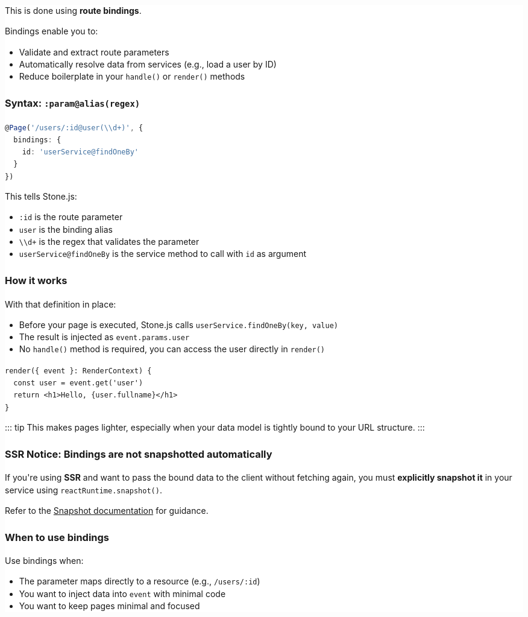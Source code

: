 This is done using **route bindings**.

Bindings enable you to:

* Validate and extract route parameters
* Automatically resolve data from services (e.g., load a user by ID)
* Reduce boilerplate in your `handle()` or `render()` methods

### Syntax: `:param@alias(regex)`

```ts
@Page('/users/:id@user(\\d+)', {
  bindings: {
    id: 'userService@findOneBy'
  }
})
```

This tells Stone.js:

* `:id` is the route parameter
* `user` is the binding alias
* `\\d+` is the regex that validates the parameter
* `userService@findOneBy` is the service method to call with `id` as argument

### How it works

With that definition in place:

* Before your page is executed, Stone.js calls `userService.findOneBy(key, value)`
* The result is injected as `event.params.user`
* No `handle()` method is required, you can access the user directly in `render()`

```tsx
render({ event }: RenderContext) {
  const user = event.get('user')
  return <h1>Hello, {user.fullname}</h1>
}
```

::: tip
This makes pages lighter, especially when your data model is tightly bound to your URL structure.
:::

### SSR Notice: Bindings are not snapshotted automatically

If you're using **SSR** and want to pass the bound data to the client without fetching again, you must **explicitly snapshot it** in your service using `reactRuntime.snapshot()`.

Refer to the [Snapshot documentation](./fetching#snapshot) for guidance.

### When to use bindings

Use bindings when:

* The parameter maps directly to a resource (e.g., `/users/:id`)
* You want to inject data into `event` with minimal code
* You want to keep pages minimal and focused
